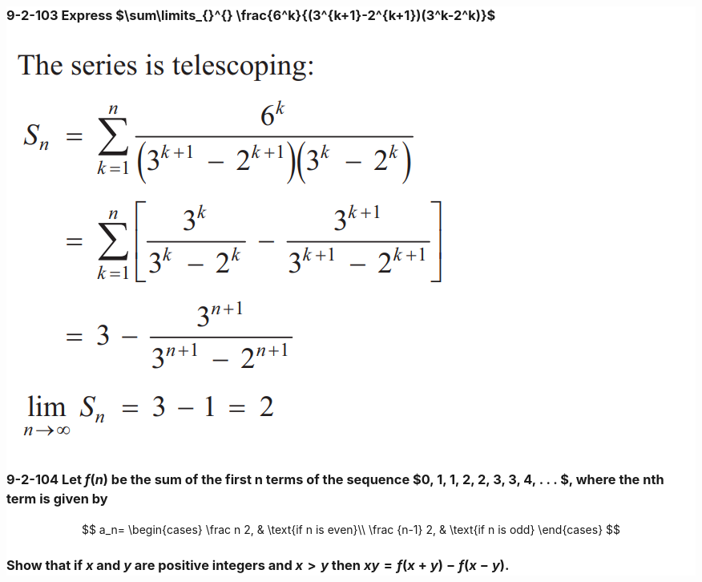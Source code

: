 ### 9-2-103 Express $\sum\limits_{}^{} \frac{6^k}{(3^{k+1}-2^{k+1})(3^k-2^k)}$
![avatar](Images/Ron%20Larson%20and%20Bruce%20Edwards/9-2-103.png)
### 9-2-104 Let $f(n)$ be the sum of the first n terms of the sequence $0, 1, 1, 2, 2, 3, 3, 4, .  .  . $, where the nth term is given by 
$$
a_n=
\begin{cases}
\frac n 2, & \text{if n is even}\\
\frac {n-1} 2, & \text{if n is odd}
\end{cases}
$$
### Show that if $x$ and $y$ are positive integers and $x>y$ then $xy=f(x+y)−f(x−y)$.